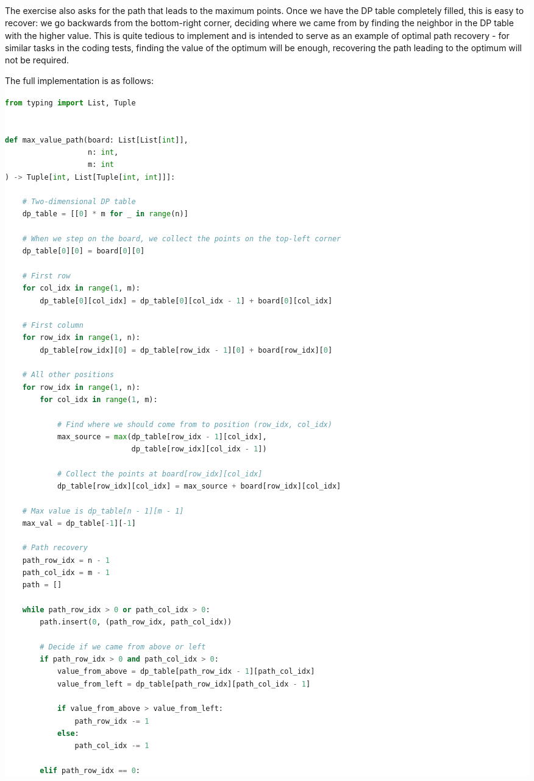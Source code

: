 The exercise also asks for the path that leads to the maximum points. Once we have the DP table completely filled, this is easy to recover: we go backwards from the bottom-right corner, deciding where we came from by finding the neighbor in the DP table with the higher value. This is quite tedious to implement and is intended to serve as an example of optimal path recovery - for similar tasks in the coding tests, finding the value of the optimum will be enough, recovering the path leading to the optimum will not be required.

The full implementation is as follows:

```py
from typing import List, Tuple


def max_value_path(board: List[List[int]],
                   n: int,
                   m: int
) -> Tuple[int, List[Tuple[int, int]]]:

    # Two-dimensional DP table
    dp_table = [[0] * m for _ in range(n)]

    # When we step on the board, we collect the points on the top-left corner
    dp_table[0][0] = board[0][0]

    # First row
    for col_idx in range(1, m):
        dp_table[0][col_idx] = dp_table[0][col_idx - 1] + board[0][col_idx]

    # First column
    for row_idx in range(1, n):
        dp_table[row_idx][0] = dp_table[row_idx - 1][0] + board[row_idx][0]

    # All other positions
    for row_idx in range(1, n):
        for col_idx in range(1, m):

            # Find where we should come from to position (row_idx, col_idx)
            max_source = max(dp_table[row_idx - 1][col_idx],
                             dp_table[row_idx][col_idx - 1])

            # Collect the points at board[row_idx][col_idx]
            dp_table[row_idx][col_idx] = max_source + board[row_idx][col_idx]

    # Max value is dp_table[n - 1][m - 1]
    max_val = dp_table[-1][-1]

    # Path recovery
    path_row_idx = n - 1
    path_col_idx = m - 1
    path = []

    while path_row_idx > 0 or path_col_idx > 0:
        path.insert(0, (path_row_idx, path_col_idx))

        # Decide if we came from above or left
        if path_row_idx > 0 and path_col_idx > 0:
            value_from_above = dp_table[path_row_idx - 1][path_col_idx]
            value_from_left = dp_table[path_row_idx][path_col_idx - 1]

            if value_from_above > value_from_left:
                path_row_idx -= 1
            else:
                path_col_idx -= 1

        elif path_row_idx == 0:
```